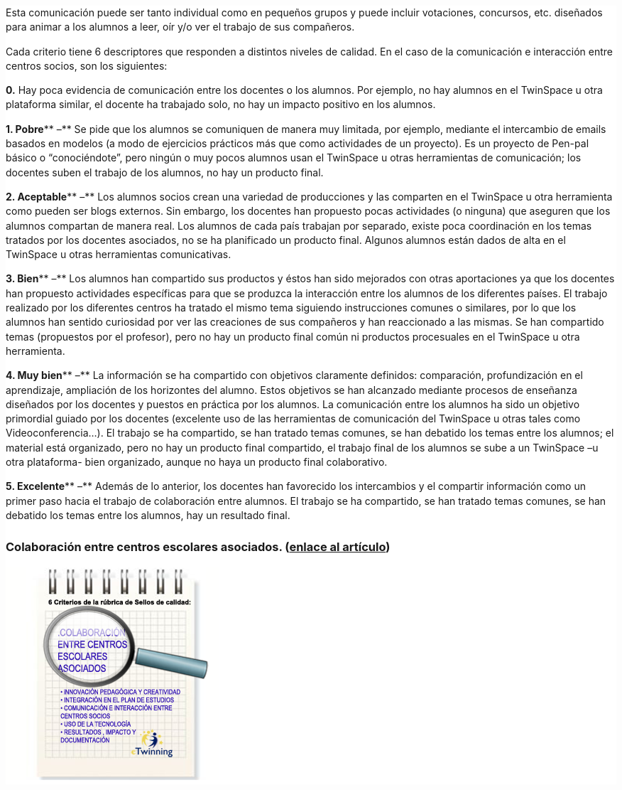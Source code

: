 Esta comunicación puede ser tanto individual como en pequeños grupos y puede incluir votaciones, concursos, etc. diseñados para animar a los alumnos a leer, oír y/o ver el trabajo de sus compañeros.

Cada criterio tiene 6 descriptores que responden a distintos niveles de calidad. En el caso de la comunicación e interacción entre centros socios, son los siguientes:

**0.** Hay poca evidencia de comunicación entre los docentes o los alumnos. Por ejemplo, no hay alumnos en el TwinSpace u otra plataforma similar, el docente ha trabajado solo, no hay un impacto positivo en los alumnos. 

**1. Pobre**** –** Se pide que los alumnos se comuniquen de manera muy limitada, por ejemplo, mediante el intercambio de emails basados en modelos (a modo de ejercicios prácticos más que como actividades de un proyecto). Es un proyecto de Pen-pal básico o “conociéndote”, pero ningún o muy pocos alumnos usan el TwinSpace u otras herramientas de comunicación; los docentes suben el trabajo de los alumnos, no hay un producto final. 

**2. Aceptable**** –** Los alumnos socios crean una variedad de producciones y las comparten en el TwinSpace u otra herramienta como pueden ser blogs externos. Sin embargo, los docentes han propuesto pocas actividades (o ninguna) que aseguren que los alumnos compartan de manera real. Los alumnos de cada país trabajan por separado, existe poca coordinación en los temas tratados por los docentes asociados, no se ha planificado un producto final. Algunos alumnos están dados de alta en el TwinSpace u otras herramientas comunicativas. 

**3. Bien**** –** Los alumnos han compartido sus productos y éstos han sido mejorados con otras aportaciones ya que los docentes han propuesto actividades específicas para que se produzca la interacción entre los alumnos de los diferentes países. El trabajo realizado por los diferentes centros ha tratado el mismo tema siguiendo instrucciones comunes o similares, por lo que los alumnos han sentido curiosidad por ver las creaciones de sus compañeros y han reaccionado a las mismas. Se han compartido temas (propuestos por el profesor), pero no hay un producto final común ni productos procesuales en el TwinSpace u otra herramienta. 

**4. Muy bien**** –** La información se ha compartido con objetivos claramente definidos: comparación, profundización en el aprendizaje, ampliación de los horizontes del alumno. Estos objetivos se han alcanzado mediante procesos de enseñanza diseñados por los docentes y puestos en práctica por los alumnos. La comunicación entre los alumnos ha sido un objetivo primordial guiado por los docentes (excelente uso de las herramientas de comunicación del TwinSpace u otras tales como Videoconferencia…). El trabajo se ha compartido, se han tratado temas comunes, se han debatido los temas entre los alumnos; el material está organizado, pero no hay un producto final compartido, el trabajo final de los alumnos se sube a un TwinSpace –u otra plataforma- bien organizado, aunque no haya un producto final colaborativo. 

**5. Excelente**** –** Además de lo anterior, los docentes han favorecido los intercambios y el compartir información como un primer paso hacia el trabajo de colaboración entre alumnos. El trabajo se ha compartido, se han tratado temas comunes, se han debatido los temas entre los alumnos, hay un resultado final.

### Colaboración entre centros escolares asociados. ([enlace al artículo](http://etwinning.es/rubrica-para-un-proyecto-de-calidad-4-colaboracion/?lang=es))


![](img/criterios_4.png)